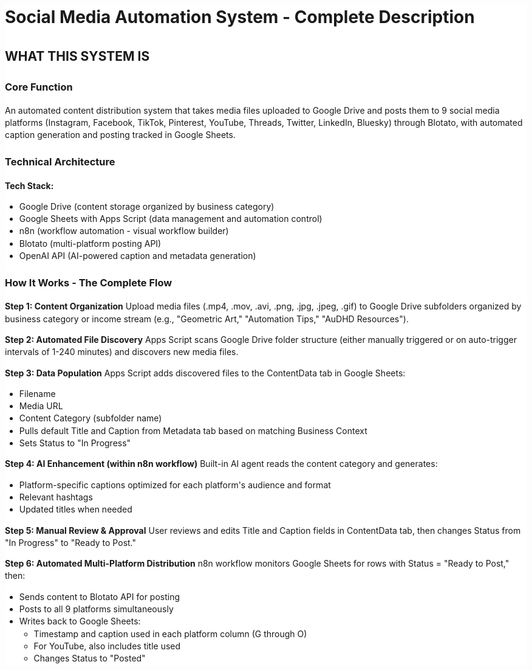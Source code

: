# Social Media Automation System - Complete Description

## WHAT THIS SYSTEM IS

### Core Function
An automated content distribution system that takes media files uploaded to Google Drive and posts them to 9 social media platforms (Instagram, Facebook, TikTok, Pinterest, YouTube, Threads, Twitter, LinkedIn, Bluesky) through Blotato, with automated caption generation and posting tracked in Google Sheets.

### Technical Architecture
**Tech Stack:**
- Google Drive (content storage organized by business category)
- Google Sheets with Apps Script (data management and automation control)
- n8n (workflow automation - visual workflow builder)
- Blotato (multi-platform posting API)
- OpenAI API (AI-powered caption and metadata generation)

### How It Works - The Complete Flow

**Step 1: Content Organization**
Upload media files (.mp4, .mov, .avi, .png, .jpg, .jpeg, .gif) to Google Drive subfolders organized by business category or income stream (e.g., "Geometric Art," "Automation Tips," "AuDHD Resources").

**Step 2: Automated File Discovery**
Apps Script scans Google Drive folder structure (either manually triggered or on auto-trigger intervals of 1-240 minutes) and discovers new media files.

**Step 3: Data Population**
Apps Script adds discovered files to the ContentData tab in Google Sheets:
- Filename
- Media URL
- Content Category (subfolder name)
- Pulls default Title and Caption from Metadata tab based on matching Business Context
- Sets Status to "In Progress"

**Step 4: AI Enhancement (within n8n workflow)**
Built-in AI agent reads the content category and generates:
- Platform-specific captions optimized for each platform's audience and format
- Relevant hashtags
- Updated titles when needed

**Step 5: Manual Review & Approval**
User reviews and edits Title and Caption fields in ContentData tab, then changes Status from "In Progress" to "Ready to Post."

**Step 6: Automated Multi-Platform Distribution**
n8n workflow monitors Google Sheets for rows with Status = "Ready to Post," then:
- Sends content to Blotato API for posting
- Posts to all 9 platforms simultaneously
- Writes back to Google Sheets:
  - Timestamp and caption used in each platform column (G through O)
  - For YouTube, also includes title used
  - Changes Status to "Posted"
